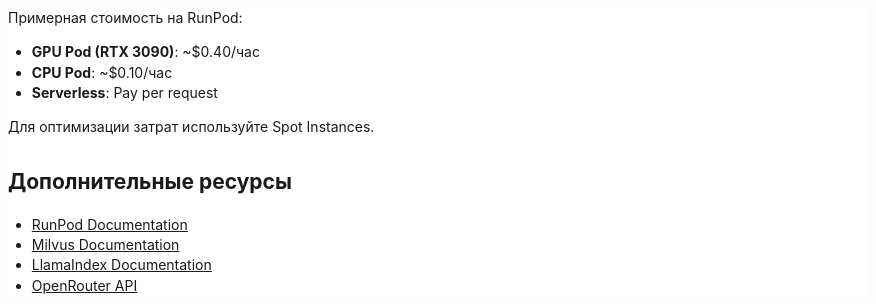 Примерная стоимость на RunPod:

- **GPU Pod (RTX 3090)**: ~$0.40/час
- **CPU Pod**: ~$0.10/час
- **Serverless**: Pay per request

Для оптимизации затрат используйте Spot Instances.

## Дополнительные ресурсы

- [RunPod Documentation](https://docs.runpod.io/)
- [Milvus Documentation](https://milvus.io/docs)
- [LlamaIndex Documentation](https://docs.llamaindex.ai/)
- [OpenRouter API](https://openrouter.ai/docs)
